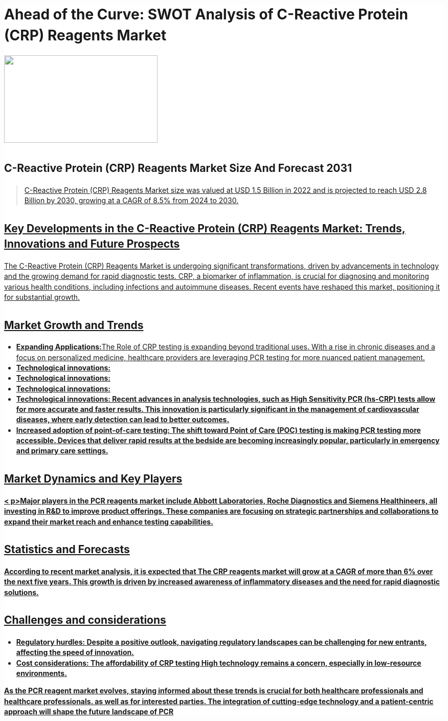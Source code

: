 <h1>Ahead of the Curve: SWOT Analysis of C-Reactive Protein (CRP) Reagents Market</h1><img src="https://ffe5etoiles.com/wp-content/uploads/2025/01/MST7-300x171.png" alt="" width="300" height="171" class="aligncenter size-medium wp-image-105565" /><h2>C-Reactive Protein (CRP) Reagents Market Size And Forecast 2031</h2><blockquote><p><p><a href="https://www.verifiedmarketreports.com/download-sample/?rid=682798&utm_source=Github&utm_medium=387" target="_blank">C-Reactive Protein (CRP) Reagents Market size was valued at USD 1.5 Billion in 2022 and is projected to reach USD 2.8 Billion by 2030, growing at a CAGR of 8.5% from 2024 to 2030.</strong></span></p></p></blockquote><h2>Key Developments in the C-Reactive Protein (CRP) Reagents Market: Trends, Innovations and Future Prospects</h2><p>The C-Reactive Protein (CRP) Reagents Market is undergoing significant transformations, driven by advancements in technology and the growing demand for rapid diagnostic tests. CRP, a biomarker of inflammation, is crucial for diagnosing and monitoring various health conditions, including infections and autoimmune diseases. Recent events have reshaped this market, positioning it for substantial growth.</p><h2>Market Growth and Trends</h2><ul><li><strong>Expanding Applications:</strong>The Role of CRP testing is expanding beyond traditional uses. With a rise in chronic diseases and a focus on personalized medicine, healthcare providers are leveraging PCR testing for more nuanced patient management.</li><li><strong>Technological innovations:</li><li><strong>Technological innovations:</li><li><strong>Technological innovations:</li><li><strong>Technological innovations:</ strong> Recent advances in analysis technologies, such as High Sensitivity PCR (hs-CRP) tests allow for more accurate and faster results. This innovation is particularly significant in the management of cardiovascular diseases, where early detection can lead to better outcomes. </li><li><strong>Increased adoption of point-of-care testing:</strong> The shift toward Point of Care (POC) testing is making PCR testing more accessible. Devices that deliver rapid results at the bedside are becoming increasingly popular, particularly in emergency and primary care settings. </li></ul><h2>Market Dynamics and Key Players</h2>< p>Major players in the PCR reagents market include Abbott Laboratories, Roche Diagnostics and Siemens Healthineers, all investing in R&D to improve product offerings. These companies are focusing on strategic partnerships and collaborations to expand their market reach and enhance testing capabilities.</p><h2>Statistics and Forecasts</h2><p>According to recent market analysis, it is expected that The CRP reagents market will grow at a CAGR of more than 6% over the next five years. This growth is driven by increased awareness of inflammatory diseases and the need for rapid diagnostic solutions.</p><h2>Challenges and considerations</h2><ul><li><strong>Regulatory hurdles:</ strong> Despite a positive outlook, navigating regulatory landscapes can be challenging for new entrants, affecting the speed of innovation.</li><li><strong>Cost considerations:</strong > The affordability of CRP testing High technology remains a concern, especially in low-resource environments. </li></ul><p>As the PCR reagent market evolves, staying informed about these trends is crucial for both healthcare professionals and healthcare professionals. as well as for interested parties. The integration of cutting-edge technology and a patient-centric approach will shape the future landscape of PCR